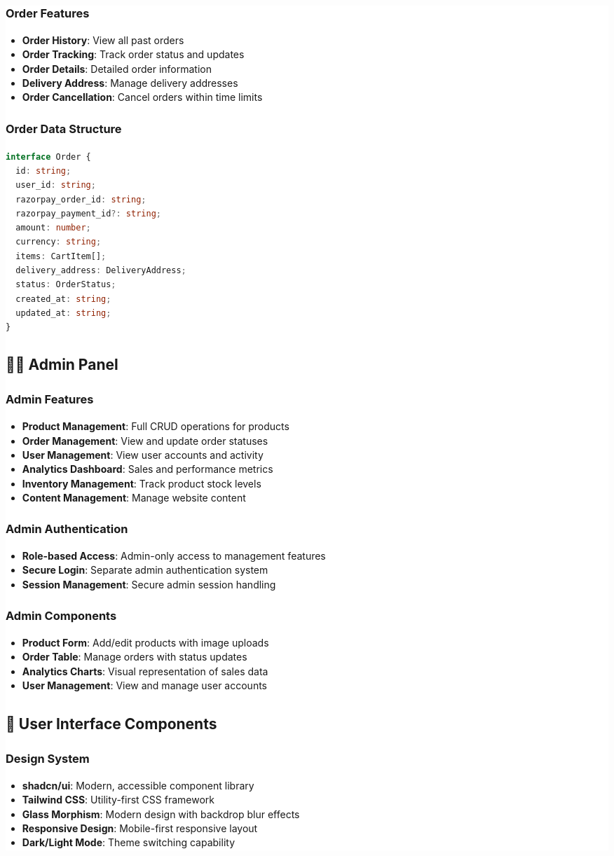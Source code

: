 ### Order Features
- **Order History**: View all past orders
- **Order Tracking**: Track order status and updates
- **Order Details**: Detailed order information
- **Delivery Address**: Manage delivery addresses
- **Order Cancellation**: Cancel orders within time limits

### Order Data Structure
```typescript
interface Order {
  id: string;
  user_id: string;
  razorpay_order_id: string;
  razorpay_payment_id?: string;
  amount: number;
  currency: string;
  items: CartItem[];
  delivery_address: DeliveryAddress;
  status: OrderStatus;
  created_at: string;
  updated_at: string;
}
```

## 👨‍💼 Admin Panel

### Admin Features
- **Product Management**: Full CRUD operations for products
- **Order Management**: View and update order statuses
- **User Management**: View user accounts and activity
- **Analytics Dashboard**: Sales and performance metrics
- **Inventory Management**: Track product stock levels
- **Content Management**: Manage website content

### Admin Authentication
- **Role-based Access**: Admin-only access to management features
- **Secure Login**: Separate admin authentication system
- **Session Management**: Secure admin session handling

### Admin Components
- **Product Form**: Add/edit products with image uploads
- **Order Table**: Manage orders with status updates
- **Analytics Charts**: Visual representation of sales data
- **User Management**: View and manage user accounts

## 🎨 User Interface Components

### Design System
- **shadcn/ui**: Modern, accessible component library
- **Tailwind CSS**: Utility-first CSS framework
- **Glass Morphism**: Modern design with backdrop blur effects
- **Responsive Design**: Mobile-first responsive layout
- **Dark/Light Mode**: Theme switching capability
